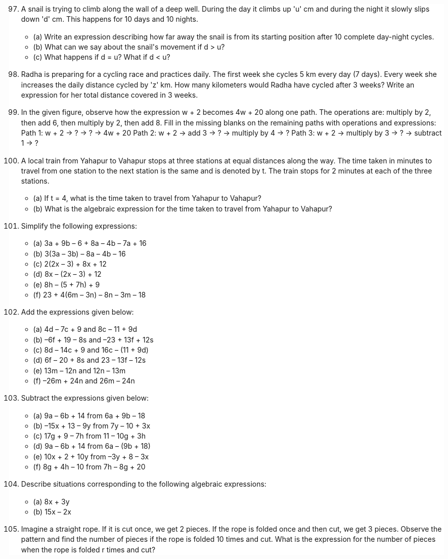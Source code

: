 97. A snail is trying to climb along the wall of a deep well. During the day it climbs up 'u' cm and during the night it slowly slips down 'd' cm. This happens for 10 days and 10 nights.
    - (a) Write an expression describing how far away the snail is from its starting position after 10 complete day-night cycles.
    - (b) What can we say about the snail's movement if d > u?
    - (c) What happens if d = u? What if d < u?

98. Radha is preparing for a cycling race and practices daily. The first week she cycles 5 km every day (7 days). Every week she increases the daily distance cycled by 'z' km. How many kilometers would Radha have cycled after 3 weeks? Write an expression for her total distance covered in 3 weeks.

99. In the given figure, observe how the expression w + 2 becomes 4w + 20 along one path. The operations are: multiply by 2, then add 6, then multiply by 2, then add 8. Fill in the missing blanks on the remaining paths with operations and expressions:
    Path 1: w + 2 → ? → ? → 4w + 20
    Path 2: w + 2 → add 3 → ? → multiply by 4 → ?
    Path 3: w + 2 → multiply by 3 → ? → subtract 1 → ?

100. A local train from Yahapur to Vahapur stops at three stations at equal distances along the way. The time taken in minutes to travel from one station to the next station is the same and is denoted by t. The train stops for 2 minutes at each of the three stations.
     - (a) If t = 4, what is the time taken to travel from Yahapur to Vahapur?
     - (b) What is the algebraic expression for the time taken to travel from Yahapur to Vahapur?

101. Simplify the following expressions:
     - (a) 3a + 9b – 6 + 8a – 4b – 7a + 16
     - (b) 3(3a – 3b) – 8a – 4b – 16
     - (c) 2(2x – 3) + 8x + 12
     - (d) 8x – (2x – 3) + 12
     - (e) 8h – (5 + 7h) + 9
     - (f) 23 + 4(6m – 3n) – 8n – 3m – 18

102. Add the expressions given below:
     - (a) 4d – 7c + 9 and 8c – 11 + 9d
     - (b) –6f + 19 – 8s and –23 + 13f + 12s
     - (c) 8d – 14c + 9 and 16c – (11 + 9d)
     - (d) 6f – 20 + 8s and 23 – 13f – 12s
     - (e) 13m – 12n and 12n – 13m
     - (f) –26m + 24n and 26m – 24n

103. Subtract the expressions given below:
     - (a) 9a – 6b + 14 from 6a + 9b – 18
     - (b) –15x + 13 – 9y from 7y – 10 + 3x
     - (c) 17g + 9 – 7h from 11 – 10g + 3h
     - (d) 9a – 6b + 14 from 6a – (9b + 18)
     - (e) 10x + 2 + 10y from –3y + 8 – 3x
     - (f) 8g + 4h – 10 from 7h – 8g + 20

104. Describe situations corresponding to the following algebraic expressions:
     - (a) 8x + 3y
     - (b) 15x – 2x

105. Imagine a straight rope. If it is cut once, we get 2 pieces. If the rope is folded once and then cut, we get 3 pieces. Observe the pattern and find the number of pieces if the rope is folded 10 times and cut. What is the expression for the number of pieces when the rope is folded r times and cut?
